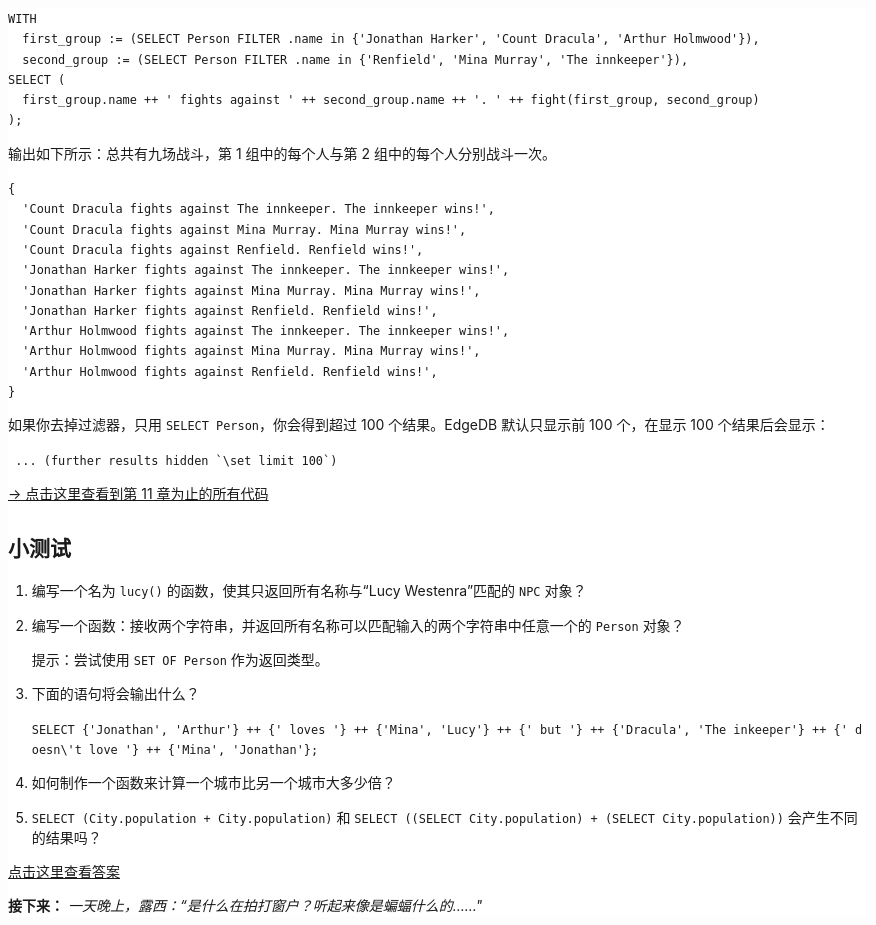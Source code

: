 ```edgeql
WITH
  first_group := (SELECT Person FILTER .name in {'Jonathan Harker', 'Count Dracula', 'Arthur Holmwood'}),
  second_group := (SELECT Person FILTER .name in {'Renfield', 'Mina Murray', 'The innkeeper'}),
SELECT (
  first_group.name ++ ' fights against ' ++ second_group.name ++ '. ' ++ fight(first_group, second_group)
);
```

输出如下所示：总共有九场战斗，第 1 组中的每个人与第 2 组中的每个人分别战斗一次。

```
{
  'Count Dracula fights against The innkeeper. The innkeeper wins!',
  'Count Dracula fights against Mina Murray. Mina Murray wins!',
  'Count Dracula fights against Renfield. Renfield wins!',
  'Jonathan Harker fights against The innkeeper. The innkeeper wins!',
  'Jonathan Harker fights against Mina Murray. Mina Murray wins!',
  'Jonathan Harker fights against Renfield. Renfield wins!',
  'Arthur Holmwood fights against The innkeeper. The innkeeper wins!',
  'Arthur Holmwood fights against Mina Murray. Mina Murray wins!',
  'Arthur Holmwood fights against Renfield. Renfield wins!',
}
```

如果你去掉过滤器，只用 `SELECT Person`，你会得到超过 100 个结果。EdgeDB 默认只显示前 100 个，在显示 100 个结果后会显示：

`` ... (further results hidden `\set limit 100`)``

[→ 点击这里查看到第 11 章为止的所有代码](code.md)



## 小测试

1. 编写一个名为 `lucy()` 的函数，使其只返回所有名称与“Lucy Westenra”匹配的 `NPC` 对象？

2. 编写一个函数：接收两个字符串，并返回所有名称可以匹配输入的两个字符串中任意一个的 `Person` 对象？

   提示：尝试使用 `SET OF Person` 作为返回类型。

3. 下面的语句将会输出什么？

   ```edgeql
   SELECT {'Jonathan', 'Arthur'} ++ {' loves '} ++ {'Mina', 'Lucy'} ++ {' but '} ++ {'Dracula', 'The inkeeper'} ++ {' doesn\'t love '} ++ {'Mina', 'Jonathan'};
   ```

4. 如何制作一个函数来计算一个城市比另一个城市大多少倍？

5. `SELECT (City.population + City.population)` 和 `SELECT ((SELECT City.population) + (SELECT City.population))` 会产生不同的结果吗？

[点击这里查看答案](answers.md)



__接下来：__ _一天晚上，露西：“是什么在拍打窗户？听起来像是蝙蝠什么的……"_
